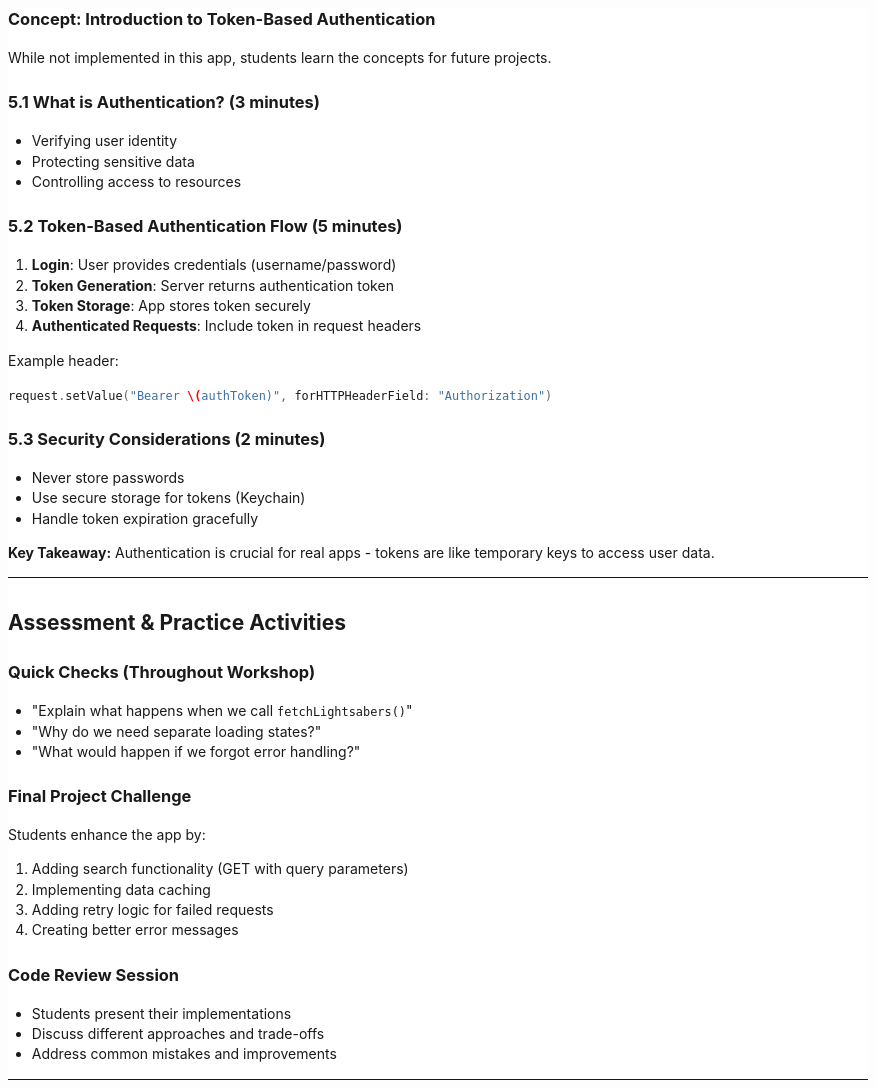 ### Concept: Introduction to Token-Based Authentication

While not implemented in this app, students learn the concepts for future projects.

### 5.1 What is Authentication? (3 minutes)

- Verifying user identity
- Protecting sensitive data
- Controlling access to resources

### 5.2 Token-Based Authentication Flow (5 minutes)

1. **Login**: User provides credentials (username/password)
2. **Token Generation**: Server returns authentication token
3. **Token Storage**: App stores token securely
4. **Authenticated Requests**: Include token in request headers

Example header:

```swift
request.setValue("Bearer \(authToken)", forHTTPHeaderField: "Authorization")
```

### 5.3 Security Considerations (2 minutes)

- Never store passwords
- Use secure storage for tokens (Keychain)
- Handle token expiration gracefully

**Key Takeaway:** Authentication is crucial for real apps - tokens are like temporary keys to access user data.

---

## Assessment & Practice Activities

### Quick Checks (Throughout Workshop)

- "Explain what happens when we call `fetchLightsabers()`"
- "Why do we need separate loading states?"
- "What would happen if we forgot error handling?"

### Final Project Challenge

Students enhance the app by:

1. Adding search functionality (GET with query parameters)
2. Implementing data caching
3. Adding retry logic for failed requests
4. Creating better error messages

### Code Review Session

- Students present their implementations
- Discuss different approaches and trade-offs
- Address common mistakes and improvements

---